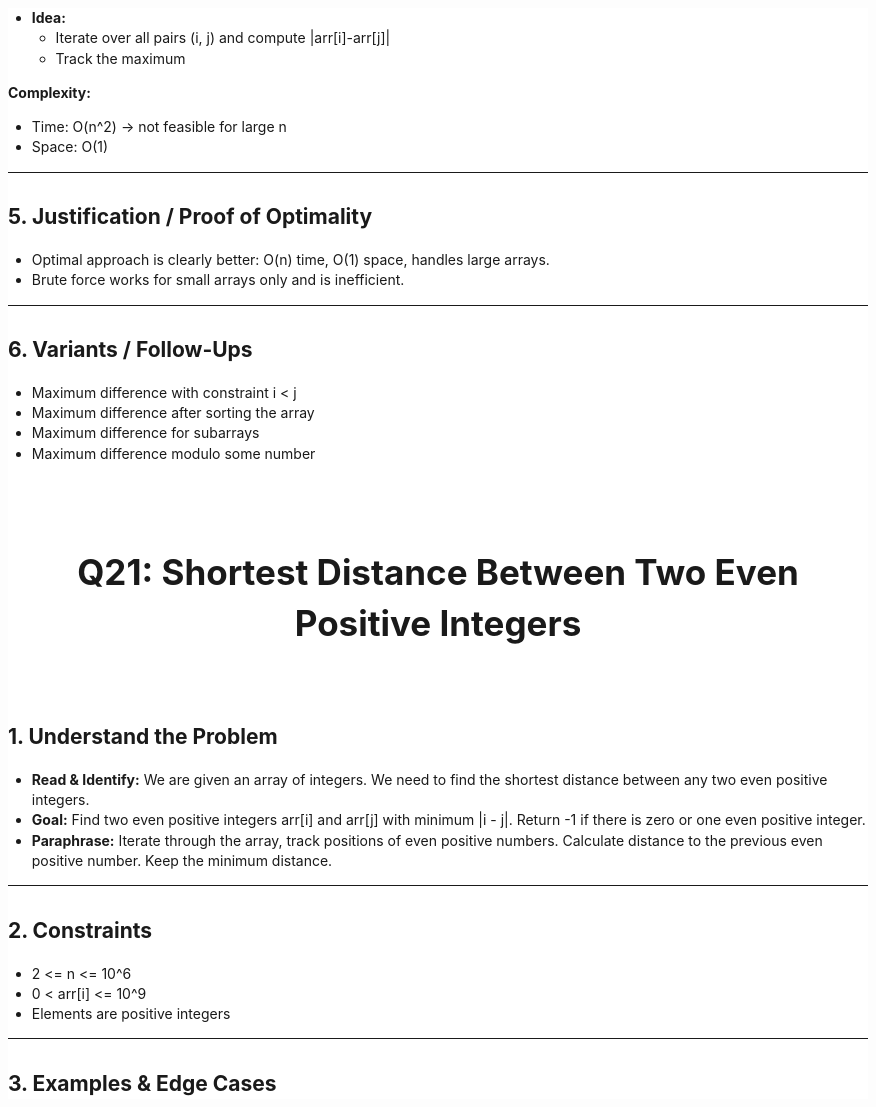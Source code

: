 - **Idea:**
  - Iterate over all pairs (i, j) and compute |arr[i]-arr[j]|
  - Track the maximum

**Complexity:**
- Time: O(n^2) → not feasible for large n
- Space: O(1)


---

## 5. Justification / Proof of Optimality

- Optimal approach is clearly better: O(n) time, O(1) space, handles large arrays.
- Brute force works for small arrays only and is inefficient.

---

## 6. Variants / Follow-Ups

- Maximum difference with constraint i < j
- Maximum difference after sorting the array
- Maximum difference for subarrays
- Maximum difference modulo some number





<br>
<h1 style="text-align:center; font-size:2.5em; font-weight:bold;">Q21: Shortest Distance Between Two Even Positive Integers</h1>
<br>

## 1. Understand the Problem
- **Read & Identify:** We are given an array of integers. We need to find the shortest distance between any two even positive integers.
- **Goal:** Find two even positive integers arr[i] and arr[j] with minimum |i - j|.  Return -1 if there is zero or one even positive integer.
- **Paraphrase:** Iterate through the array, track positions of even positive numbers.  Calculate distance to the previous even positive number.  Keep the minimum distance.

---

## 2. Constraints

- 2 <= n <= 10^6
- 0 < arr[i] <= 10^9
- Elements are positive integers


---

## 3. Examples & Edge Cases
